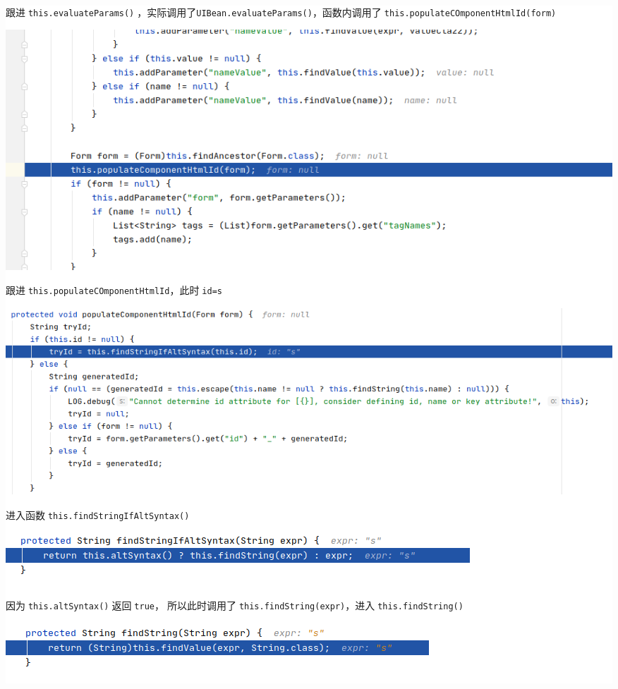 跟进 `this.evaluateParams()` ，实际调用了`UIBean.evaluateParams()`，函数内调用了 `this.populateCOmponentHtmlId(form)`

![1602922073408-vkx.png](../img/s2-059/1602922073408-vkx.png)

跟进 `this.populateCOmponentHtmlId`，此时 `id=s`

![1602922125088-mpb.png](../img/s2-059/1602922125088-mpb.png)

进入函数 `this.findStringIfAltSyntax()`

![1602922268348-znh.png](../img/s2-059/1602922268348-znh.png)

因为 `this.altSyntax()` 返回 `true`， 所以此时调用了 `this.findString(expr)`，进入 `this.findString()`

![1602922347430-wij.png](../img/s2-059/1602922347430-wij.png)
